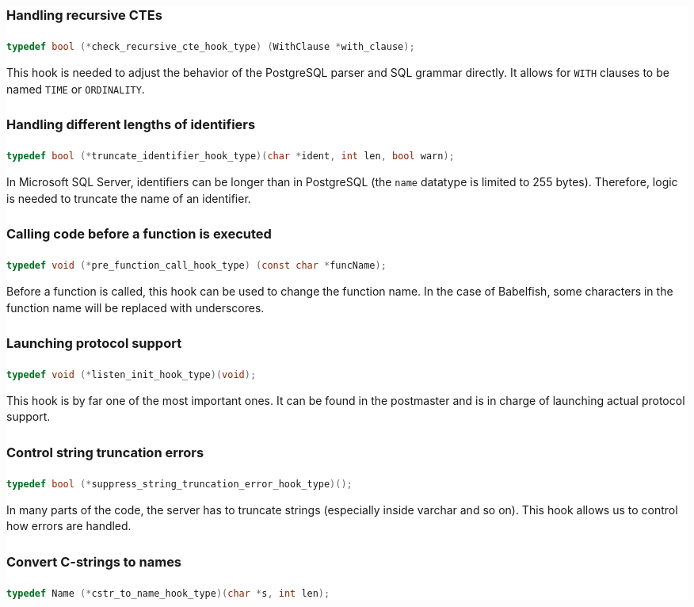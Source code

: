 ### Handling recursive CTEs

```C
typedef bool (*check_recursive_cte_hook_type) (WithClause *with_clause);
```

This hook is needed to adjust the behavior of the PostgreSQL parser and SQL
grammar directly. It allows for <code>WITH</code> clauses to be named 
<code>TIME</code> or <code>ORDINALITY</code>.


### Handling different lengths of identifiers

```C
typedef bool (*truncate_identifier_hook_type)(char *ident, int len, bool warn);
```

In Microsoft SQL Server, identifiers can be longer than in PostgreSQL (the <code>name</code>
datatype is limited to 255 bytes). Therefore, logic is needed to truncate the
name of an identifier. 


### Calling code before a function is executed

```C
typedef void (*pre_function_call_hook_type) (const char *funcName);
```

Before a function is called, this hook can be used to change the function name. In
the case of Babelfish, some characters in the function name will be replaced with
underscores.


### Launching protocol support

```C
typedef void (*listen_init_hook_type)(void);
```

This hook is by far one of the most important ones. It can be found in the postmaster
and is in charge of launching actual protocol support.


### Control string truncation errors

```C
typedef bool (*suppress_string_truncation_error_hook_type)();
```

In many parts of the code, the server has to truncate strings (especially inside
varchar and so on). This hook allows us to control how errors are handled.


### Convert C-strings to names

```C
typedef Name (*cstr_to_name_hook_type)(char *s, int len);
```
